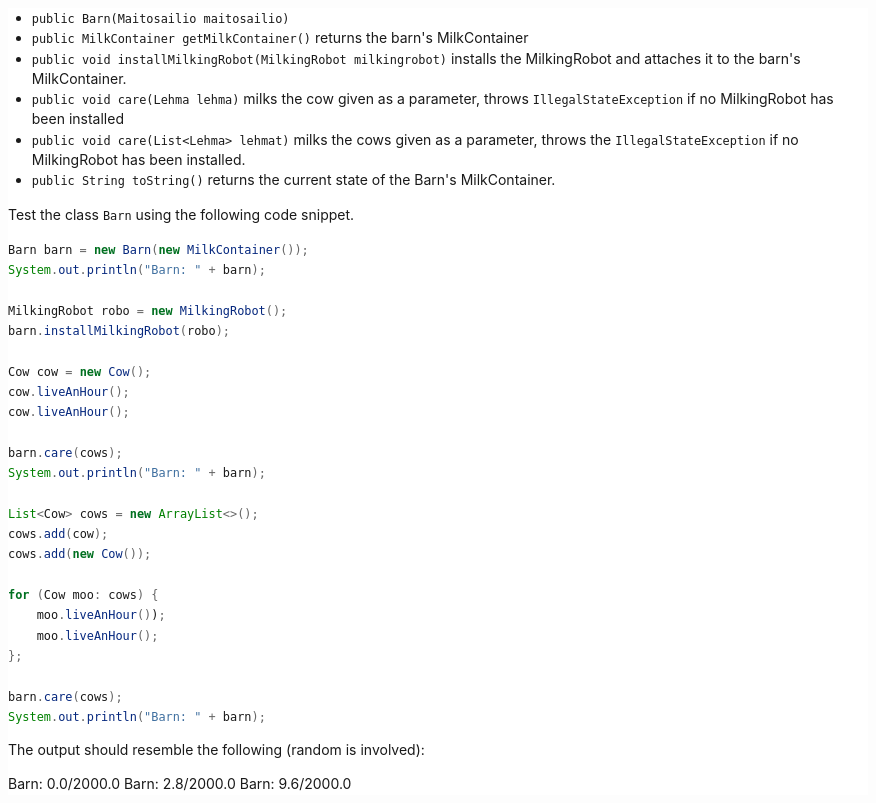 


- `public Barn(Maitosailio maitosailio)`
- `public MilkContainer getMilkContainer()` returns the barn's MilkContainer
- `public void installMilkingRobot(MilkingRobot milkingrobot)` installs the MilkingRobot and attaches it to the barn's MilkContainer.
- `public void care(Lehma lehma)` milks the cow given as a parameter, throws `IllegalStateException` if no MilkingRobot has been installed
- `public void care(List<Lehma> lehmat)` milks the cows given as a parameter, throws the `IllegalStateException` if no MilkingRobot has been installed.
- `public String toString()` returns the current state of the Barn's MilkContainer.



Test the class `Barn` using the following code snippet.




```java
Barn barn = new Barn(new MilkContainer());
System.out.println("Barn: " + barn);

MilkingRobot robo = new MilkingRobot();
barn.installMilkingRobot(robo);

Cow cow = new Cow();
cow.liveAnHour();
cow.liveAnHour();

barn.care(cows);
System.out.println("Barn: " + barn);

List<Cow> cows = new ArrayList<>();
cows.add(cow);
cows.add(new Cow());

for (Cow moo: cows) {
    moo.liveAnHour());
    moo.liveAnHour();
};

barn.care(cows);
System.out.println("Barn: " + barn);
```



The output should resemble the following (random is involved):



<sample-output>
Barn: 0.0/2000.0
Barn: 2.8/2000.0
Barn: 9.6/2000.0
</sample-output>

